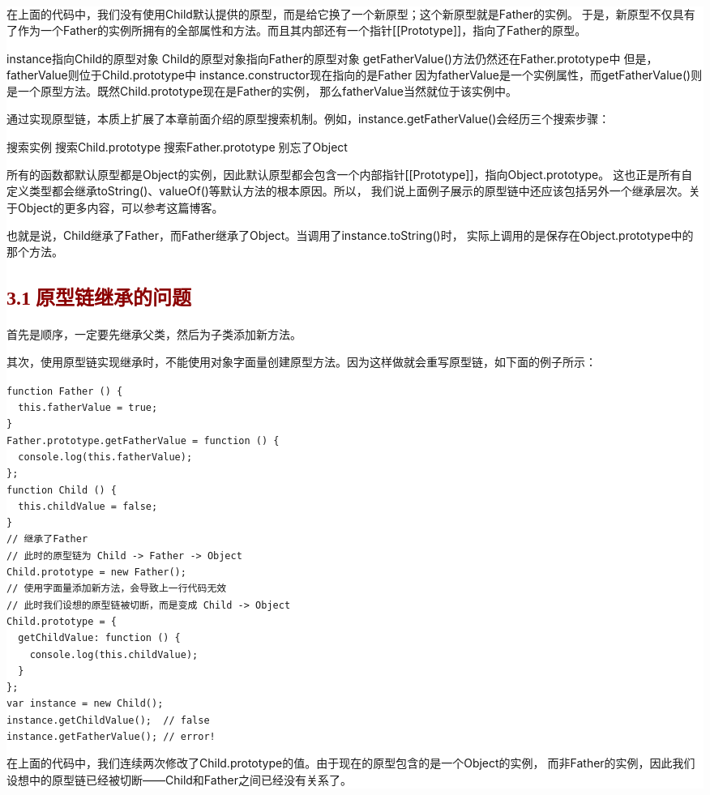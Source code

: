 在上面的代码中，我们没有使用Child默认提供的原型，而是给它换了一个新原型；这个新原型就是Father的实例。 于是，新原型不仅具有了作为一个Father的实例所拥有的全部属性和方法。而且其内部还有一个指针[[Prototype]]，指向了Father的原型。

instance指向Child的原型对象
Child的原型对象指向Father的原型对象
getFatherValue()方法仍然还在Father.prototype中
但是，fatherValue则位于Child.prototype中
instance.constructor现在指向的是Father
因为fatherValue是一个实例属性，而getFatherValue()则是一个原型方法。既然Child.prototype现在是Father的实例， 那么fatherValue当然就位于该实例中。

通过实现原型链，本质上扩展了本章前面介绍的原型搜索机制。例如，instance.getFatherValue()会经历三个搜索步骤：

搜索实例
搜索Child.prototype
搜索Father.prototype
别忘了Object

所有的函数都默认原型都是Object的实例，因此默认原型都会包含一个内部指针[[Prototype]]，指向Object.prototype。 这也正是所有自定义类型都会继承toString()、valueOf()等默认方法的根本原因。所以， 我们说上面例子展示的原型链中还应该包括另外一个继承层次。关于Object的更多内容，可以参考这篇博客。

也就是说，Child继承了Father，而Father继承了Object。当调用了instance.toString()时， 实际上调用的是保存在Object.prototype中的那个方法。

## <font color=DarkRed size=5 face="黑体">3.1 原型链继承的问题</font>

首先是顺序，一定要先继承父类，然后为子类添加新方法。

其次，使用原型链实现继承时，不能使用对象字面量创建原型方法。因为这样做就会重写原型链，如下面的例子所示：

    function Father () {
      this.fatherValue = true;
    }
    Father.prototype.getFatherValue = function () {
      console.log(this.fatherValue);
    };
    function Child () {
      this.childValue = false;
    }
    // 继承了Father
    // 此时的原型链为 Child -> Father -> Object
    Child.prototype = new Father();
    // 使用字面量添加新方法，会导致上一行代码无效
    // 此时我们设想的原型链被切断，而是变成 Child -> Object
    Child.prototype = {
      getChildValue: function () {
        console.log(this.childValue);
      }
    };
    var instance = new Child();
    instance.getChildValue();  // false
    instance.getFatherValue(); // error!
在上面的代码中，我们连续两次修改了Child.prototype的值。由于现在的原型包含的是一个Object的实例， 而非Father的实例，因此我们设想中的原型链已经被切断——Child和Father之间已经没有关系了。


[1]: http://7xsgf8.com1.z0.glb.clouddn.com/image/bghushui.png